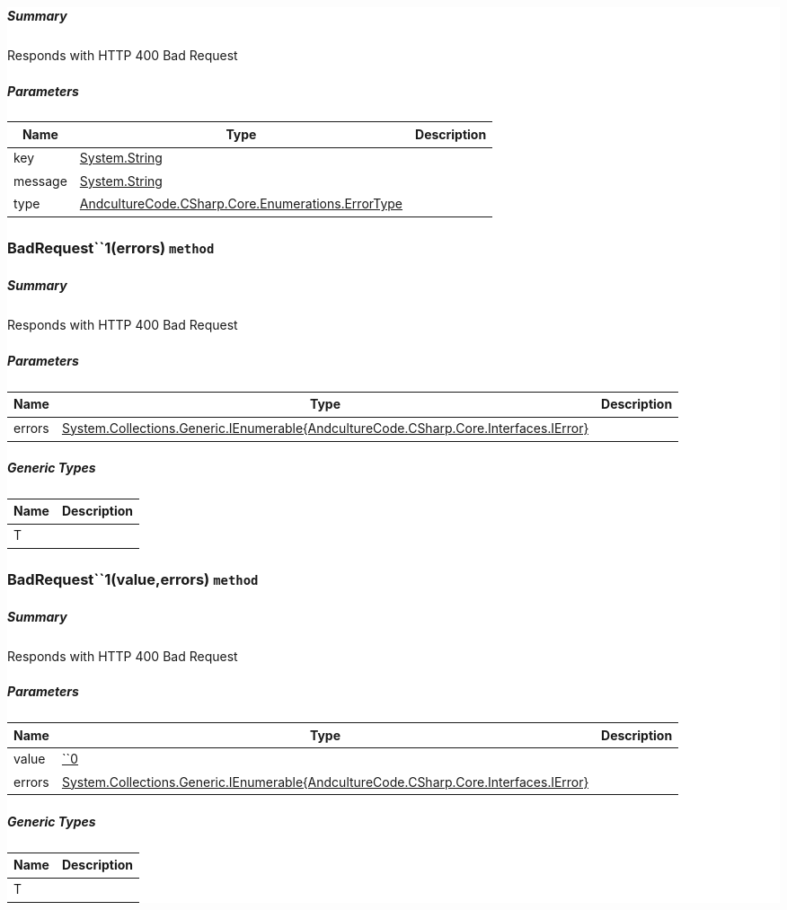 ##### Summary

Responds with HTTP 400 Bad Request

##### Parameters

| Name | Type | Description |
| ---- | ---- | ----------- |
| key | [System.String](http://msdn.microsoft.com/query/dev14.query?appId=Dev14IDEF1&l=EN-US&k=k:System.String 'System.String') |  |
| message | [System.String](http://msdn.microsoft.com/query/dev14.query?appId=Dev14IDEF1&l=EN-US&k=k:System.String 'System.String') |  |
| type | [AndcultureCode.CSharp.Core.Enumerations.ErrorType](#T-AndcultureCode-CSharp-Core-Enumerations-ErrorType 'AndcultureCode.CSharp.Core.Enumerations.ErrorType') |  |

<a name='M-AndcultureCode-CSharp-Web-Interfaces-IController-BadRequest``1-System-Collections-Generic-IEnumerable{AndcultureCode-CSharp-Core-Interfaces-IError}-'></a>
### BadRequest\`\`1(errors) `method`

##### Summary

Responds with HTTP 400 Bad Request

##### Parameters

| Name | Type | Description |
| ---- | ---- | ----------- |
| errors | [System.Collections.Generic.IEnumerable{AndcultureCode.CSharp.Core.Interfaces.IError}](http://msdn.microsoft.com/query/dev14.query?appId=Dev14IDEF1&l=EN-US&k=k:System.Collections.Generic.IEnumerable 'System.Collections.Generic.IEnumerable{AndcultureCode.CSharp.Core.Interfaces.IError}') |  |

##### Generic Types

| Name | Description |
| ---- | ----------- |
| T |  |

<a name='M-AndcultureCode-CSharp-Web-Interfaces-IController-BadRequest``1-``0,System-Collections-Generic-IEnumerable{AndcultureCode-CSharp-Core-Interfaces-IError}-'></a>
### BadRequest\`\`1(value,errors) `method`

##### Summary

Responds with HTTP 400 Bad Request

##### Parameters

| Name | Type | Description |
| ---- | ---- | ----------- |
| value | [\`\`0](#T-``0 '``0') |  |
| errors | [System.Collections.Generic.IEnumerable{AndcultureCode.CSharp.Core.Interfaces.IError}](http://msdn.microsoft.com/query/dev14.query?appId=Dev14IDEF1&l=EN-US&k=k:System.Collections.Generic.IEnumerable 'System.Collections.Generic.IEnumerable{AndcultureCode.CSharp.Core.Interfaces.IError}') |  |

##### Generic Types

| Name | Description |
| ---- | ----------- |
| T |  |
